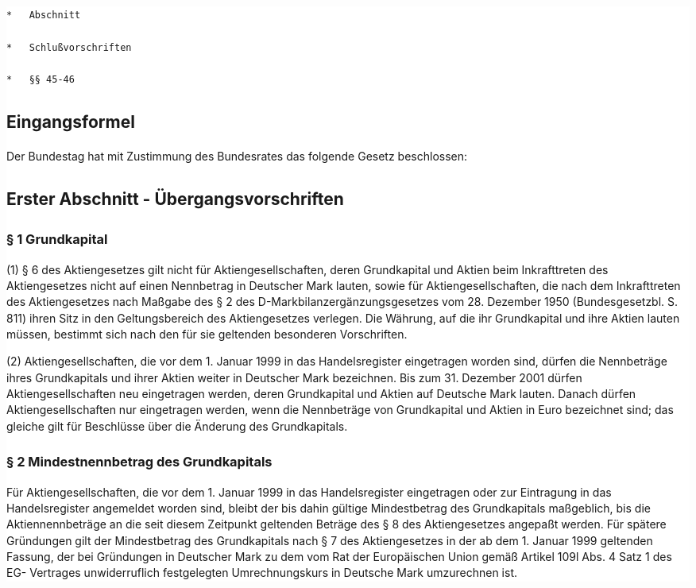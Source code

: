     *   Abschnitt

    *   Schlußvorschriften

    *   §§ 45-46





## Eingangsformel

Der Bundestag hat mit Zustimmung des Bundesrates das folgende Gesetz
beschlossen:


## Erster Abschnitt - Übergangsvorschriften



### § 1 Grundkapital

(1) § 6 des Aktiengesetzes gilt nicht für Aktiengesellschaften, deren
Grundkapital und Aktien beim Inkrafttreten des Aktiengesetzes nicht
auf einen Nennbetrag in Deutscher Mark lauten, sowie für
Aktiengesellschaften, die nach dem Inkrafttreten des Aktiengesetzes
nach Maßgabe des § 2 des D-Markbilanzergänzungsgesetzes vom 28.
Dezember 1950 (Bundesgesetzbl. S. 811) ihren Sitz in den
Geltungsbereich des Aktiengesetzes verlegen. Die Währung, auf die ihr
Grundkapital und ihre Aktien lauten müssen, bestimmt sich nach den für
sie geltenden besonderen Vorschriften.

(2) Aktiengesellschaften, die vor dem 1. Januar 1999 in das
Handelsregister eingetragen worden sind, dürfen die Nennbeträge ihres
Grundkapitals und ihrer Aktien weiter in Deutscher Mark bezeichnen.
Bis zum 31. Dezember 2001 dürfen Aktiengesellschaften neu eingetragen
werden, deren Grundkapital und Aktien auf Deutsche Mark lauten. Danach
dürfen Aktiengesellschaften nur eingetragen werden, wenn die
Nennbeträge von Grundkapital und Aktien in Euro bezeichnet sind; das
gleiche gilt für Beschlüsse über die Änderung des Grundkapitals.


### § 2 Mindestnennbetrag des Grundkapitals

Für Aktiengesellschaften, die vor dem 1. Januar 1999 in das
Handelsregister eingetragen oder zur Eintragung in das Handelsregister
angemeldet worden sind, bleibt der bis dahin gültige Mindestbetrag des
Grundkapitals maßgeblich, bis die Aktiennennbeträge an die seit diesem
Zeitpunkt geltenden Beträge des § 8 des Aktiengesetzes angepaßt
werden. Für spätere Gründungen gilt der Mindestbetrag des
Grundkapitals nach § 7 des Aktiengesetzes in der ab dem 1. Januar 1999
geltenden Fassung, der bei Gründungen in Deutscher Mark zu dem vom Rat
der Europäischen Union gemäß Artikel 109l Abs. 4 Satz 1 des EG-
Vertrages unwiderruflich festgelegten Umrechnungskurs in Deutsche Mark
umzurechnen ist.
